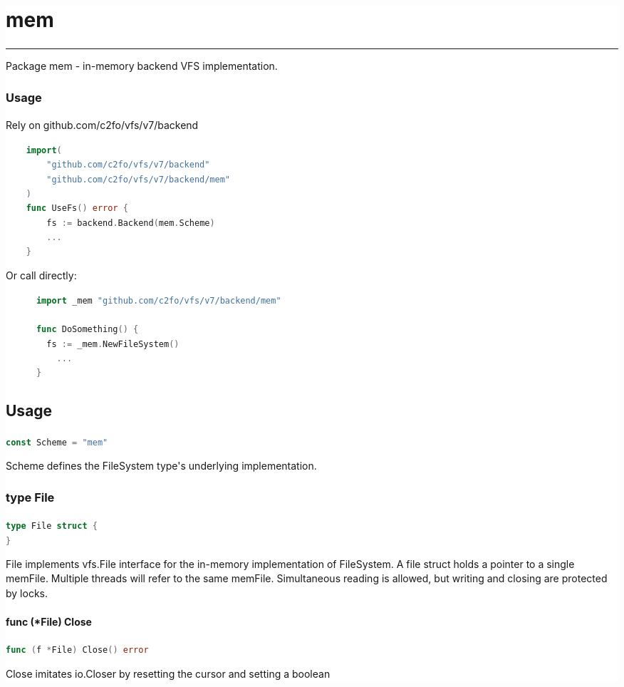 # mem

---

Package mem - in-memory backend VFS implementation.

### Usage

Rely on github.com/c2fo/vfs/v7/backend

```go
    import(
        "github.com/c2fo/vfs/v7/backend"
        "github.com/c2fo/vfs/v7/backend/mem"
    )
    func UseFs() error {
        fs := backend.Backend(mem.Scheme)
        ...
    }
```

Or call directly:

```go
      import _mem "github.com/c2fo/vfs/v7/backend/mem"

      func DoSomething() {
    	fs := _mem.NewFileSystem()
          ...
      }
```

## Usage

```go
const Scheme = "mem"
```
Scheme defines the FileSystem type's underlying implementation.

### type File

```go
type File struct {
}
```

File implements vfs.File interface for the in-memory implementation of
FileSystem. A file struct holds a pointer to a single memFile. Multiple threads
will refer to the same memFile. Simultaneous reading is allowed, but writing and
closing are protected by locks.

#### func (*File) Close

```go
func (f *File) Close() error
```
Close imitates io.Closer by resetting the cursor and setting a boolean
